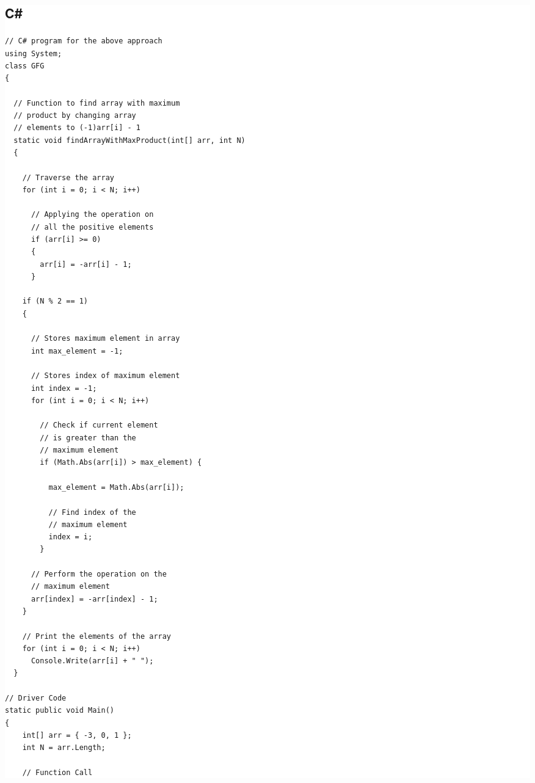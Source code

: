 ## C#

```
// C# program for the above approach
using System;
class GFG
{

  // Function to find array with maximum
  // product by changing array
  // elements to (-1)arr[i] - 1
  static void findArrayWithMaxProduct(int[] arr, int N)
  {

    // Traverse the array
    for (int i = 0; i < N; i++)

      // Applying the operation on
      // all the positive elements
      if (arr[i] >= 0)
      {
        arr[i] = -arr[i] - 1;
      }

    if (N % 2 == 1)
    {

      // Stores maximum element in array
      int max_element = -1;

      // Stores index of maximum element
      int index = -1;
      for (int i = 0; i < N; i++)

        // Check if current element
        // is greater than the
        // maximum element
        if (Math.Abs(arr[i]) > max_element) {

          max_element = Math.Abs(arr[i]);

          // Find index of the
          // maximum element
          index = i;
        }

      // Perform the operation on the
      // maximum element
      arr[index] = -arr[index] - 1;
    }

    // Print the elements of the array
    for (int i = 0; i < N; i++)
      Console.Write(arr[i] + " ");
  }

// Driver Code
static public void Main()
{
    int[] arr = { -3, 0, 1 };
    int N = arr.Length;

    // Function Call
```